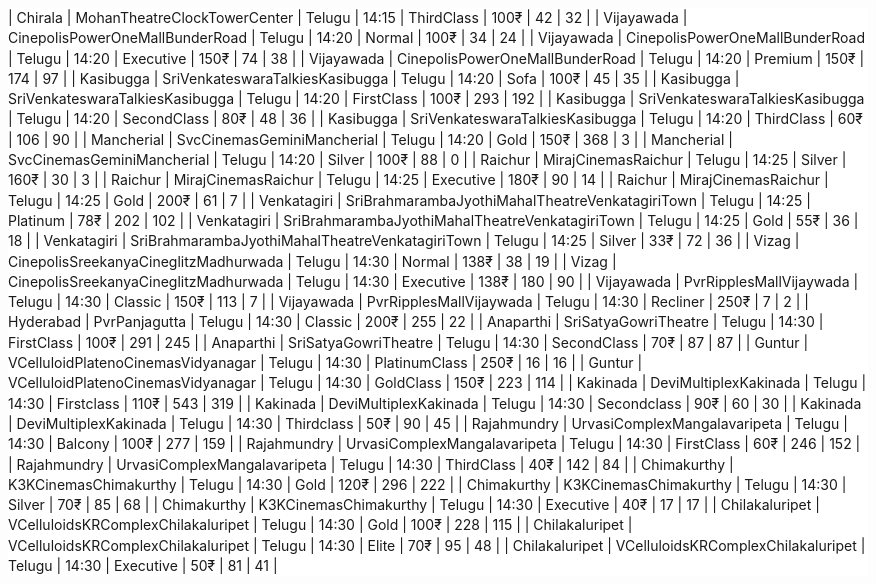 | Chirala        | MohanTheatreClockTowerCenter                        | Telugu   | 14:15 | ThirdClass      |  100₹ |       42 |     32 |
| Vijayawada     | CinepolisPowerOneMallBunderRoad                     | Telugu   | 14:20 | Normal          |  100₹ |       34 |     24 |
| Vijayawada     | CinepolisPowerOneMallBunderRoad                     | Telugu   | 14:20 | Executive       |  150₹ |       74 |     38 |
| Vijayawada     | CinepolisPowerOneMallBunderRoad                     | Telugu   | 14:20 | Premium         |  150₹ |      174 |     97 |
| Kasibugga      | SriVenkateswaraTalkiesKasibugga                     | Telugu   | 14:20 | Sofa            |  100₹ |       45 |     35 |
| Kasibugga      | SriVenkateswaraTalkiesKasibugga                     | Telugu   | 14:20 | FirstClass      |  100₹ |      293 |    192 |
| Kasibugga      | SriVenkateswaraTalkiesKasibugga                     | Telugu   | 14:20 | SecondClass     |   80₹ |       48 |     36 |
| Kasibugga      | SriVenkateswaraTalkiesKasibugga                     | Telugu   | 14:20 | ThirdClass      |   60₹ |      106 |     90 |
| Mancherial     | SvcCinemasGeminiMancherial                          | Telugu   | 14:20 | Gold            |  150₹ |      368 |      3 |
| Mancherial     | SvcCinemasGeminiMancherial                          | Telugu   | 14:20 | Silver          |  100₹ |       88 |      0 |
| Raichur        | MirajCinemasRaichur                                 | Telugu   | 14:25 | Silver          |  160₹ |       30 |      3 |
| Raichur        | MirajCinemasRaichur                                 | Telugu   | 14:25 | Executive       |  180₹ |       90 |     14 |
| Raichur        | MirajCinemasRaichur                                 | Telugu   | 14:25 | Gold            |  200₹ |       61 |      7 |
| Venkatagiri    | SriBrahmarambaJyothiMahalTheatreVenkatagiriTown     | Telugu   | 14:25 | Platinum        |   78₹ |      202 |    102 |
| Venkatagiri    | SriBrahmarambaJyothiMahalTheatreVenkatagiriTown     | Telugu   | 14:25 | Gold            |   55₹ |       36 |     18 |
| Venkatagiri    | SriBrahmarambaJyothiMahalTheatreVenkatagiriTown     | Telugu   | 14:25 | Silver          |   33₹ |       72 |     36 |
| Vizag          | CinepolisSreekanyaCineglitzMadhurwada               | Telugu   | 14:30 | Normal          |  138₹ |       38 |     19 |
| Vizag          | CinepolisSreekanyaCineglitzMadhurwada               | Telugu   | 14:30 | Executive       |  138₹ |      180 |     90 |
| Vijayawada     | PvrRipplesMallVijaywada                             | Telugu   | 14:30 | Classic         |  150₹ |      113 |      7 |
| Vijayawada     | PvrRipplesMallVijaywada                             | Telugu   | 14:30 | Recliner        |  250₹ |        7 |      2 |
| Hyderabad      | PvrPanjagutta                                       | Telugu   | 14:30 | Classic         |  200₹ |      255 |     22 |
| Anaparthi      | SriSatyaGowriTheatre                                | Telugu   | 14:30 | FirstClass      |  100₹ |      291 |    245 |
| Anaparthi      | SriSatyaGowriTheatre                                | Telugu   | 14:30 | SecondClass     |   70₹ |       87 |     87 |
| Guntur         | VCelluloidPlatenoCinemasVidyanagar                  | Telugu   | 14:30 | PlatinumClass   |  250₹ |       16 |     16 |
| Guntur         | VCelluloidPlatenoCinemasVidyanagar                  | Telugu   | 14:30 | GoldClass       |  150₹ |      223 |    114 |
| Kakinada       | DeviMultiplexKakinada                               | Telugu   | 14:30 | Firstclass      |  110₹ |      543 |    319 |
| Kakinada       | DeviMultiplexKakinada                               | Telugu   | 14:30 | Secondclass     |   90₹ |       60 |     30 |
| Kakinada       | DeviMultiplexKakinada                               | Telugu   | 14:30 | Thirdclass      |   50₹ |       90 |     45 |
| Rajahmundry    | UrvasiComplexMangalavaripeta                        | Telugu   | 14:30 | Balcony         |  100₹ |      277 |    159 |
| Rajahmundry    | UrvasiComplexMangalavaripeta                        | Telugu   | 14:30 | FirstClass      |   60₹ |      246 |    152 |
| Rajahmundry    | UrvasiComplexMangalavaripeta                        | Telugu   | 14:30 | ThirdClass      |   40₹ |      142 |     84 |
| Chimakurthy    | K3KCinemasChimakurthy                               | Telugu   | 14:30 | Gold            |  120₹ |      296 |    222 |
| Chimakurthy    | K3KCinemasChimakurthy                               | Telugu   | 14:30 | Silver          |   70₹ |       85 |     68 |
| Chimakurthy    | K3KCinemasChimakurthy                               | Telugu   | 14:30 | Executive       |   40₹ |       17 |     17 |
| Chilakaluripet | VCelluloidsKRComplexChilakaluripet                  | Telugu   | 14:30 | Gold            |  100₹ |      228 |    115 |
| Chilakaluripet | VCelluloidsKRComplexChilakaluripet                  | Telugu   | 14:30 | Elite           |   70₹ |       95 |     48 |
| Chilakaluripet | VCelluloidsKRComplexChilakaluripet                  | Telugu   | 14:30 | Executive       |   50₹ |       81 |     41 |